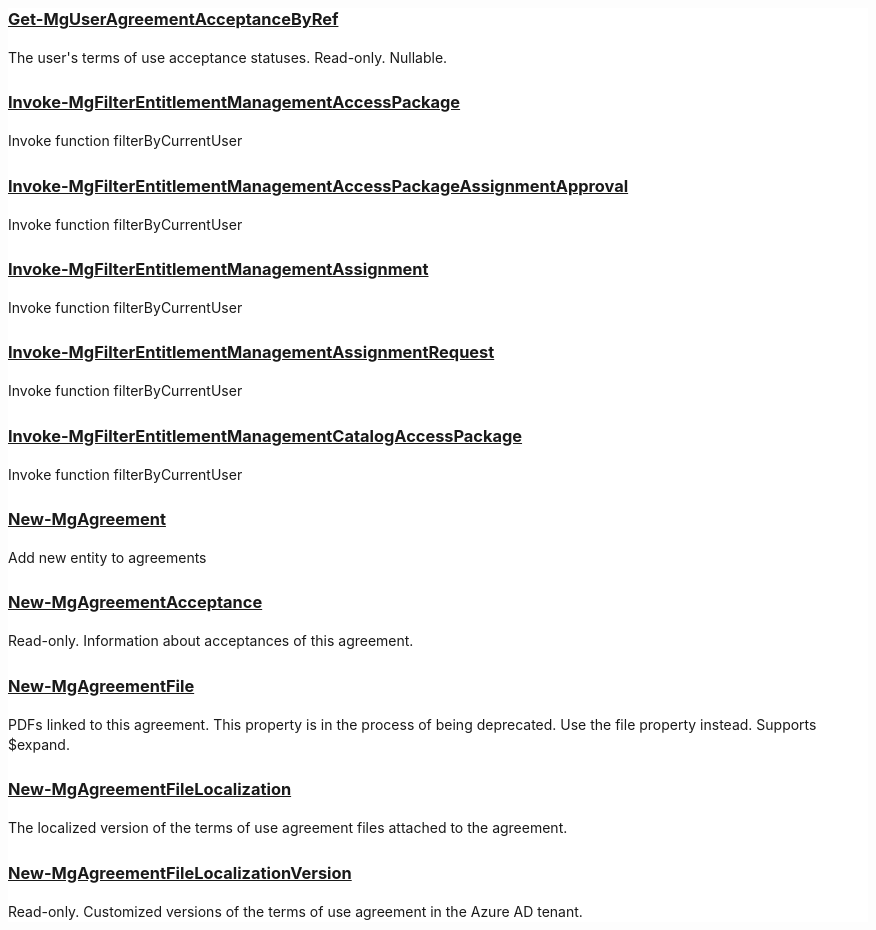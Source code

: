 ### [Get-MgUserAgreementAcceptanceByRef](Get-MgUserAgreementAcceptanceByRef.md)
The user's terms of use acceptance statuses.
Read-only.
Nullable.

### [Invoke-MgFilterEntitlementManagementAccessPackage](Invoke-MgFilterEntitlementManagementAccessPackage.md)
Invoke function filterByCurrentUser

### [Invoke-MgFilterEntitlementManagementAccessPackageAssignmentApproval](Invoke-MgFilterEntitlementManagementAccessPackageAssignmentApproval.md)
Invoke function filterByCurrentUser

### [Invoke-MgFilterEntitlementManagementAssignment](Invoke-MgFilterEntitlementManagementAssignment.md)
Invoke function filterByCurrentUser

### [Invoke-MgFilterEntitlementManagementAssignmentRequest](Invoke-MgFilterEntitlementManagementAssignmentRequest.md)
Invoke function filterByCurrentUser

### [Invoke-MgFilterEntitlementManagementCatalogAccessPackage](Invoke-MgFilterEntitlementManagementCatalogAccessPackage.md)
Invoke function filterByCurrentUser

### [New-MgAgreement](New-MgAgreement.md)
Add new entity to agreements

### [New-MgAgreementAcceptance](New-MgAgreementAcceptance.md)
Read-only.
Information about acceptances of this agreement.

### [New-MgAgreementFile](New-MgAgreementFile.md)
PDFs linked to this agreement.
This property is in the process of being deprecated.
Use the  file property instead.
Supports $expand.

### [New-MgAgreementFileLocalization](New-MgAgreementFileLocalization.md)
The localized version of the terms of use agreement files attached to the agreement.

### [New-MgAgreementFileLocalizationVersion](New-MgAgreementFileLocalizationVersion.md)
Read-only.
Customized versions of the terms of use agreement in the Azure AD tenant.
